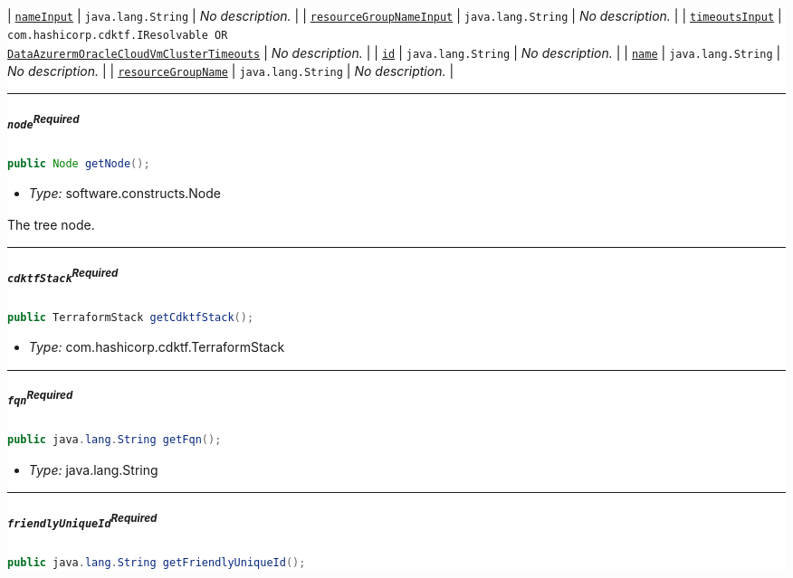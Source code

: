 | <code><a href="#@cdktf/provider-azurerm.dataAzurermOracleCloudVmCluster.DataAzurermOracleCloudVmCluster.property.nameInput">nameInput</a></code> | <code>java.lang.String</code> | *No description.* |
| <code><a href="#@cdktf/provider-azurerm.dataAzurermOracleCloudVmCluster.DataAzurermOracleCloudVmCluster.property.resourceGroupNameInput">resourceGroupNameInput</a></code> | <code>java.lang.String</code> | *No description.* |
| <code><a href="#@cdktf/provider-azurerm.dataAzurermOracleCloudVmCluster.DataAzurermOracleCloudVmCluster.property.timeoutsInput">timeoutsInput</a></code> | <code>com.hashicorp.cdktf.IResolvable OR <a href="#@cdktf/provider-azurerm.dataAzurermOracleCloudVmCluster.DataAzurermOracleCloudVmClusterTimeouts">DataAzurermOracleCloudVmClusterTimeouts</a></code> | *No description.* |
| <code><a href="#@cdktf/provider-azurerm.dataAzurermOracleCloudVmCluster.DataAzurermOracleCloudVmCluster.property.id">id</a></code> | <code>java.lang.String</code> | *No description.* |
| <code><a href="#@cdktf/provider-azurerm.dataAzurermOracleCloudVmCluster.DataAzurermOracleCloudVmCluster.property.name">name</a></code> | <code>java.lang.String</code> | *No description.* |
| <code><a href="#@cdktf/provider-azurerm.dataAzurermOracleCloudVmCluster.DataAzurermOracleCloudVmCluster.property.resourceGroupName">resourceGroupName</a></code> | <code>java.lang.String</code> | *No description.* |

---

##### `node`<sup>Required</sup> <a name="node" id="@cdktf/provider-azurerm.dataAzurermOracleCloudVmCluster.DataAzurermOracleCloudVmCluster.property.node"></a>

```java
public Node getNode();
```

- *Type:* software.constructs.Node

The tree node.

---

##### `cdktfStack`<sup>Required</sup> <a name="cdktfStack" id="@cdktf/provider-azurerm.dataAzurermOracleCloudVmCluster.DataAzurermOracleCloudVmCluster.property.cdktfStack"></a>

```java
public TerraformStack getCdktfStack();
```

- *Type:* com.hashicorp.cdktf.TerraformStack

---

##### `fqn`<sup>Required</sup> <a name="fqn" id="@cdktf/provider-azurerm.dataAzurermOracleCloudVmCluster.DataAzurermOracleCloudVmCluster.property.fqn"></a>

```java
public java.lang.String getFqn();
```

- *Type:* java.lang.String

---

##### `friendlyUniqueId`<sup>Required</sup> <a name="friendlyUniqueId" id="@cdktf/provider-azurerm.dataAzurermOracleCloudVmCluster.DataAzurermOracleCloudVmCluster.property.friendlyUniqueId"></a>

```java
public java.lang.String getFriendlyUniqueId();
```
